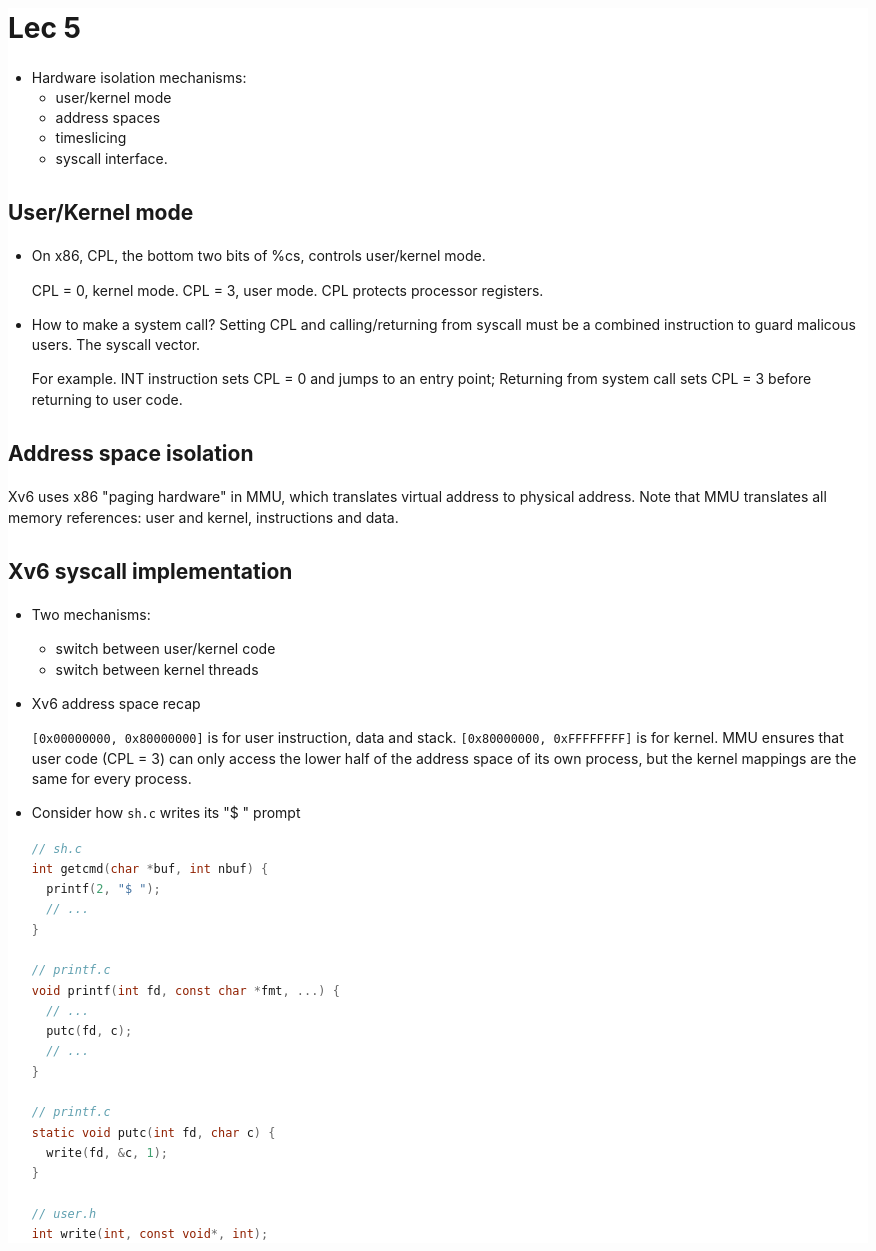 # Lec 5

- Hardware isolation mechanisms: 
  - user/kernel mode
  - address spaces
  - timeslicing
  - syscall interface.



## User/Kernel mode

- On x86, CPL, the bottom two bits of %cs, controls user/kernel mode. 

  CPL = 0, kernel mode. CPL = 3, user mode. CPL protects processor registers. 

- How to make a system call? Setting CPL and calling/returning from syscall must be a combined instruction to guard malicous users. The syscall vector. 

  For example. INT instruction sets CPL = 0 and jumps to an entry point; Returning from system call sets CPL = 3 before returning to user code. 



## Address space isolation

Xv6 uses x86 "paging hardware" in MMU, which translates virtual address to physical address. Note that MMU translates all memory references: user and kernel, instructions and data.



## Xv6 syscall implementation

- Two mechanisms:

  - switch between user/kernel code
  - switch between kernel threads

- Xv6 address space recap

  `[0x00000000, 0x80000000]` is for user instruction, data and stack. `[0x80000000, 0xFFFFFFFF]` is for kernel. MMU ensures that user code (CPL = 3) can only access the lower half of the address space of its own process, but the kernel mappings are the same for every process. 

- Consider how `sh.c` writes its "$ " prompt

  ```c
  // sh.c
  int getcmd(char *buf, int nbuf) {
    printf(2, "$ ");
    // ...
  }
  
  // printf.c
  void printf(int fd, const char *fmt, ...) {
    // ...
    putc(fd, c);
    // ...
  }
  
  // printf.c
  static void putc(int fd, char c) {
    write(fd, &c, 1);
  }
  
  // user.h
  int write(int, const void*, int);
  
  ```